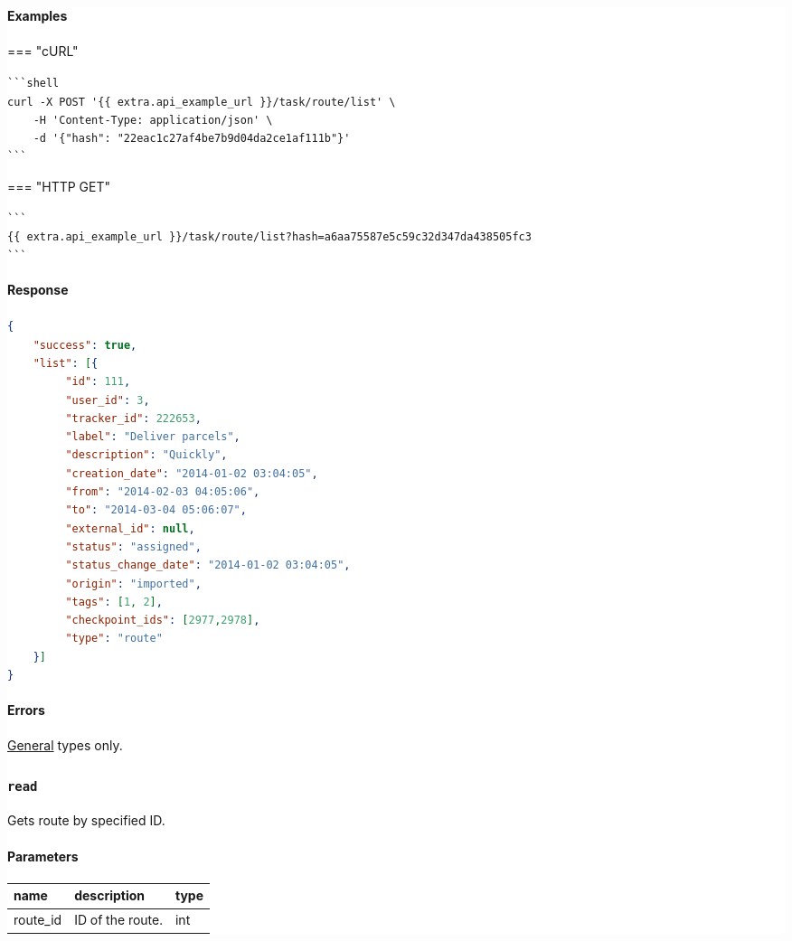 #### Examples

=== "cURL"

    ```shell
    curl -X POST '{{ extra.api_example_url }}/task/route/list' \
        -H 'Content-Type: application/json' \
        -d '{"hash": "22eac1c27af4be7b9d04da2ce1af111b"}'
    ```

=== "HTTP GET"

    ```
    {{ extra.api_example_url }}/task/route/list?hash=a6aa75587e5c59c32d347da438505fc3
    ```

#### Response

```json
{
    "success": true,
    "list": [{
         "id": 111,
         "user_id": 3,
         "tracker_id": 222653,
         "label": "Deliver parcels",
         "description": "Quickly",
         "creation_date": "2014-01-02 03:04:05",
         "from": "2014-02-03 04:05:06",
         "to": "2014-03-04 05:06:07",
         "external_id": null,
         "status": "assigned",
         "status_change_date": "2014-01-02 03:04:05",
         "origin": "imported",
         "tags": [1, 2],
         "checkpoint_ids": [2977,2978],
         "type": "route"
    }]
}
```

#### Errors

[General](../../../../getting-started/introduction.md#error-codes) types only.


### `read`

Gets route by specified ID.

#### Parameters

| name     | description      | type | 
|:---------|:-----------------|:-----|
| route_id | ID of the route. | int  |
